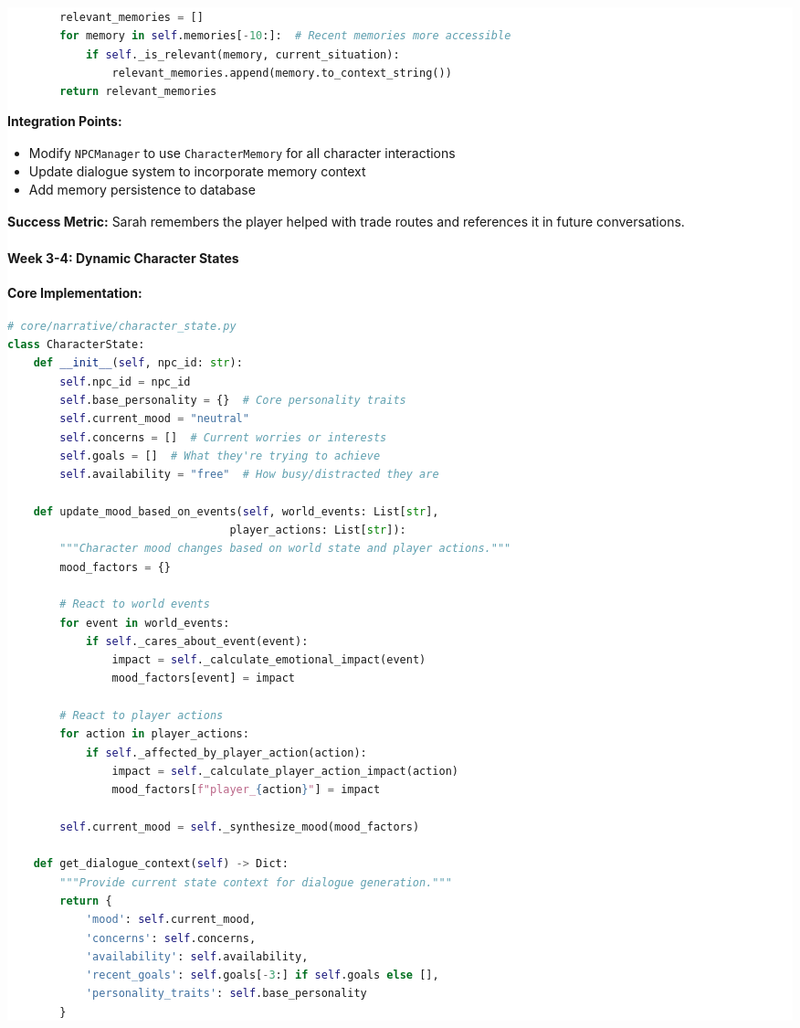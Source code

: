 ```python
        relevant_memories = []
        for memory in self.memories[-10:]:  # Recent memories more accessible
            if self._is_relevant(memory, current_situation):
                relevant_memories.append(memory.to_context_string())
        return relevant_memories
```

**Integration Points:**
- Modify `NPCManager` to use `CharacterMemory` for all character interactions
- Update dialogue system to incorporate memory context
- Add memory persistence to database

**Success Metric:** Sarah remembers the player helped with trade routes and references it in future conversations.

#### **Week 3-4: Dynamic Character States**

**Core Implementation:**
```python
# core/narrative/character_state.py
class CharacterState:
    def __init__(self, npc_id: str):
        self.npc_id = npc_id
        self.base_personality = {}  # Core personality traits
        self.current_mood = "neutral"
        self.concerns = []  # Current worries or interests
        self.goals = []  # What they're trying to achieve
        self.availability = "free"  # How busy/distracted they are
        
    def update_mood_based_on_events(self, world_events: List[str], 
                                  player_actions: List[str]):
        """Character mood changes based on world state and player actions."""
        mood_factors = {}
        
        # React to world events
        for event in world_events:
            if self._cares_about_event(event):
                impact = self._calculate_emotional_impact(event)
                mood_factors[event] = impact
                
        # React to player actions
        for action in player_actions:
            if self._affected_by_player_action(action):
                impact = self._calculate_player_action_impact(action)
                mood_factors[f"player_{action}"] = impact
                
        self.current_mood = self._synthesize_mood(mood_factors)
        
    def get_dialogue_context(self) -> Dict:
        """Provide current state context for dialogue generation."""
        return {
            'mood': self.current_mood,
            'concerns': self.concerns,
            'availability': self.availability,
            'recent_goals': self.goals[-3:] if self.goals else [],
            'personality_traits': self.base_personality
        }
```
